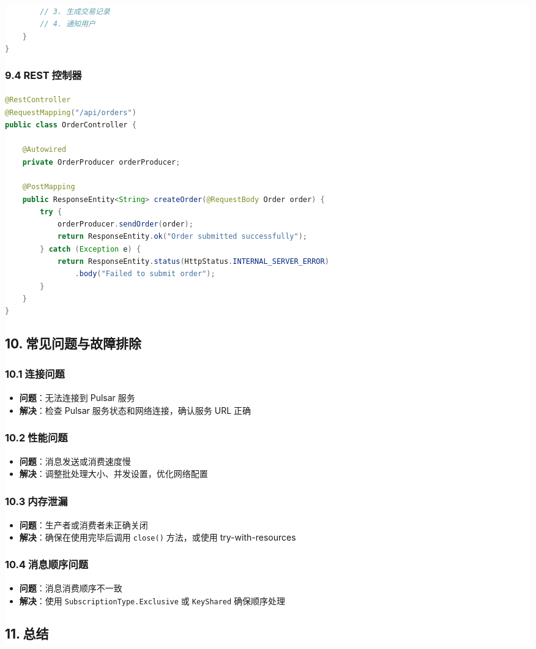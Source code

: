 ```java
        // 3. 生成交易记录
        // 4. 通知用户
    }
}
```

### 9.4 REST 控制器

```java
@RestController
@RequestMapping("/api/orders")
public class OrderController {
    
    @Autowired
    private OrderProducer orderProducer;
    
    @PostMapping
    public ResponseEntity<String> createOrder(@RequestBody Order order) {
        try {
            orderProducer.sendOrder(order);
            return ResponseEntity.ok("Order submitted successfully");
        } catch (Exception e) {
            return ResponseEntity.status(HttpStatus.INTERNAL_SERVER_ERROR)
                .body("Failed to submit order");
        }
    }
}
```

## 10. 常见问题与故障排除

### 10.1 连接问题

- **问题**：无法连接到 Pulsar 服务
- **解决**：检查 Pulsar 服务状态和网络连接，确认服务 URL 正确

### 10.2 性能问题

- **问题**：消息发送或消费速度慢
- **解决**：调整批处理大小、并发设置，优化网络配置

### 10.3 内存泄漏

- **问题**：生产者或消费者未正确关闭
- **解决**：确保在使用完毕后调用 `close()` 方法，或使用 try-with-resources

### 10.4 消息顺序问题

- **问题**：消息消费顺序不一致
- **解决**：使用 `SubscriptionType.Exclusive` 或 `KeyShared` 确保顺序处理

## 11. 总结
